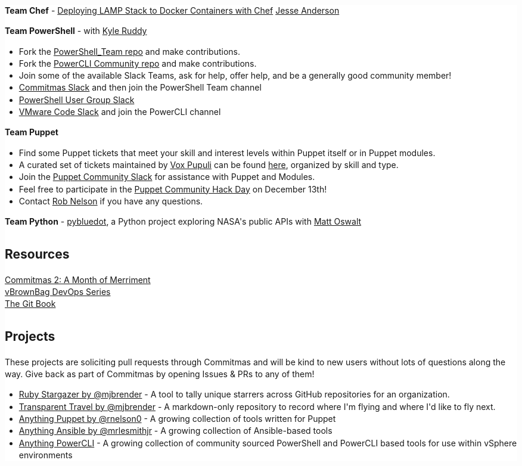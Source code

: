<a name="chef"></a>
**Team Chef** - [Deploying LAMP Stack to Docker Containers with Chef](https://github.com/jessecanderson/commitmas-2016-chef-project) [Jesse Anderson](https://twitter.com/sockeyes51)

<a name="powershell"></a>
**Team PowerShell** - with [Kyle Ruddy](https://twitter.com/kmruddy)
* Fork the [PowerShell_Team repo](https://github.com/commitmas/return-of-commitmas/tree/master/PowerShell_Team) and make contributions. 
* Fork the [PowerCLI Community repo](https://github.com/vmware/PowerCLI-Example-Scripts) and make contributions.
* Join some of the available Slack Teams, ask for help, offer help, and be a generally good community member!
 * [Commitmas Slack](https://commitmas-invite.herokuapp.com/) and then join the PowerShell Team channel
 * [PowerShell User Group Slack](http://slack.poshcode.org/)
 * [VMware Code Slack](https://code.vmware.com/slack/) and join the PowerCLI channel

<a name="puppet"></a>
**Team Puppet**
* Find some Puppet tickets that meet your skill and interest levels within Puppet itself or in Puppet modules.
 * A curated set of tickets maintained by [Vox Pupuli](https://voxpupuli.org/) can be found [here](https://waffle.io/commitmas/return-of-commitmas), organized by skill and type.
* Join the [Puppet Community Slack](https://puppetcommunity.slack.com/) for assistance with Puppet and Modules.
* Feel free to participate in the [Puppet Community Hack Day](https://www.eventbrite.com/e/online-puppet-community-hack-day-december-2016-registration-28614705354) on December 13th!
* Contact [Rob Nelson](https://twitter.com/rnelson0) if you have any questions.

<a name="python"></a>
**Team Python** - [pybluedot](https://github.com/commitmas/pybluedot), a Python project exploring NASA's public APIs with [Matt Oswalt](https://twitter.com/mierdin)

## Resources
<a name="resources"></a>
[Commitmas 2: A Month of Merriment](http://bit.ly/Commitmas2)  
[vBrownBag DevOps Series](http://vbrownbag.com/vbrownbag-technology-series/vbrownbag-devops-series/)  
[The Git Book](https://git-scm.com/book/en/v2)  

## Projects
<a name="projects"></a>

These projects are soliciting pull requests through Commitmas and will be kind to new users without lots of questions along the way. Give back as part of Commitmas by opening Issues & PRs to any of them!

* [Ruby Stargazer by @mjbrender](https://github.com/mjbrender/ruby-stargazer) - A tool to tally unique starrers across GitHub repositories for an organization.
* [Transparent Travel by @mjbrender](https://github.com/mjbrender/transparent-travel) - A markdown-only repository to record where I'm flying and where I'd like to fly next.
* [Anything Puppet by @rnelson0](https://github.com/rnelson0?tab=repositories) - A growing collection of tools written for Puppet
* [Anything Ansible by @mrlesmithjr](https://github.com/mrlesmithjr?tab=repositories) - A growing collection of Ansible-based tools
* [Anything PowerCLI](https://github.com/vmware/PowerCLI-Example-Scripts) - A growing collection of community sourced PowerShell and PowerCLI based tools for use within vSphere environments
